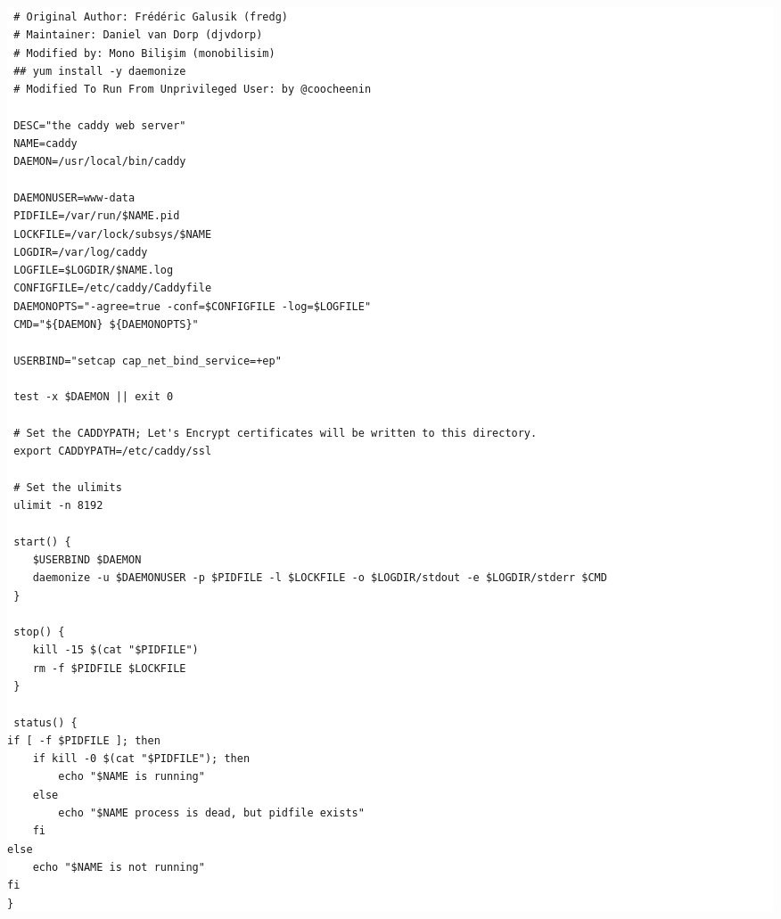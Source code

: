      # Original Author: Frédéric Galusik (fredg)
     # Maintainer: Daniel van Dorp (djvdorp)
     # Modified by: Mono Bilişim (monobilisim)
     ## yum install -y daemonize
     # Modified To Run From Unprivileged User: by @coocheenin

     DESC="the caddy web server"
     NAME=caddy
     DAEMON=/usr/local/bin/caddy

     DAEMONUSER=www-data
     PIDFILE=/var/run/$NAME.pid
     LOCKFILE=/var/lock/subsys/$NAME
     LOGDIR=/var/log/caddy
     LOGFILE=$LOGDIR/$NAME.log
     CONFIGFILE=/etc/caddy/Caddyfile
     DAEMONOPTS="-agree=true -conf=$CONFIGFILE -log=$LOGFILE"
     CMD="${DAEMON} ${DAEMONOPTS}"

     USERBIND="setcap cap_net_bind_service=+ep"

     test -x $DAEMON || exit 0

     # Set the CADDYPATH; Let's Encrypt certificates will be written to this directory.
     export CADDYPATH=/etc/caddy/ssl

     # Set the ulimits
     ulimit -n 8192

     start() {
        $USERBIND $DAEMON
        daemonize -u $DAEMONUSER -p $PIDFILE -l $LOCKFILE -o $LOGDIR/stdout -e $LOGDIR/stderr $CMD
     }

     stop() {
        kill -15 $(cat "$PIDFILE")
        rm -f $PIDFILE $LOCKFILE
     }

     status() {
    if [ -f $PIDFILE ]; then
        if kill -0 $(cat "$PIDFILE"); then
            echo "$NAME is running"
        else
            echo "$NAME process is dead, but pidfile exists"
        fi
    else
        echo "$NAME is not running"
    fi
    }
